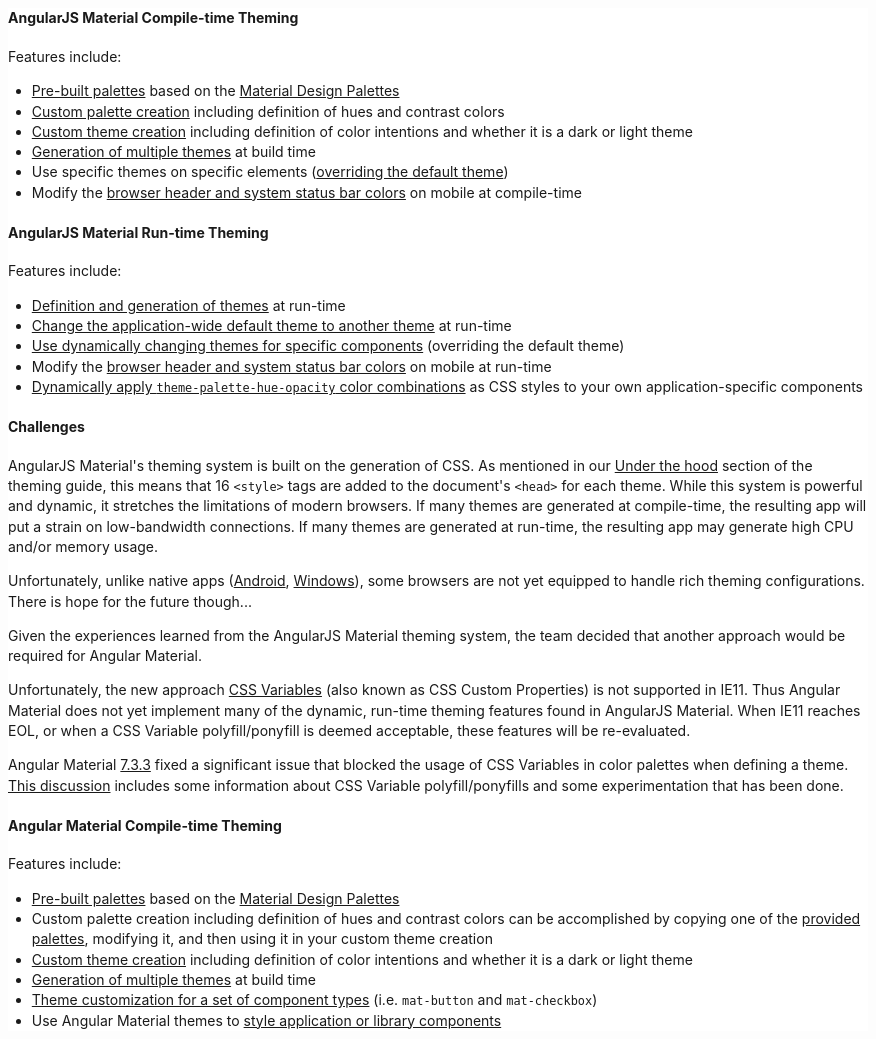 #### AngularJS Material Compile-time Theming
Features include:

- [Pre-built palettes][150] based on the [Material Design Palettes][148]
- [Custom palette creation][151] including definition of hues and contrast colors
- [Custom theme creation][152] including definition of color intentions and whether it is a dark or
  light theme
- [Generation of multiple themes][153] at build time
- Use specific themes on specific elements ([overriding the default theme][155])
- Modify the [browser header and system status bar colors][149] on mobile at compile-time

#### AngularJS Material Run-time Theming
Features include:

- [Definition and generation of themes][143] at run-time
- [Change the application-wide default theme to another theme][154] at run-time
- [Use dynamically changing themes for specific components][156] (overriding the default theme)
- Modify the [browser header and system status bar colors][149] on mobile at run-time
- [Dynamically apply `theme-palette-hue-opacity` color combinations][73] as CSS styles to your own
  application-specific components

#### Challenges

AngularJS Material's theming system is built on the generation of CSS. As mentioned in our
[Under the hood][157] section of the theming guide, this means that 16 `<style>` tags are added to
the document's `<head>` for each theme. While this system is powerful and dynamic, it stretches the
limitations of modern browsers. If many themes are generated at compile-time, the resulting app will
put a strain on low-bandwidth connections. If many themes are generated at run-time, the resulting
app may generate high CPU and/or memory usage.

Unfortunately, unlike native apps ([Android][158], [Windows][159]), some browsers are not yet
equipped to handle rich theming configurations. There is hope for the future though...

Given the experiences learned from the AngularJS Material theming system, the team decided that
another approach would be required for Angular Material.

Unfortunately, the new approach [CSS Variables][160] (also known as CSS Custom Properties) is not
supported in IE11. Thus Angular Material does not yet implement many of the dynamic, run-time
theming features found in AngularJS Material. When IE11 reaches EOL, or when a CSS Variable
polyfill/ponyfill is deemed acceptable, these features will be re-evaluated.

Angular Material [7.3.3][161] fixed a significant issue that blocked the usage of CSS Variables in
color palettes when defining a theme. [This discussion][162] includes some information about
CSS Variable polyfill/ponyfills and some experimentation that has been done.

#### Angular Material Compile-time Theming
Features include:

- [Pre-built palettes][163] based on the [Material Design Palettes][148]
- Custom palette creation including definition of hues and contrast colors can be accomplished by
  copying one of the [provided palettes][167], modifying it, and then using it in your custom theme
  creation
- [Custom theme creation][164] including definition of color intentions and whether it is a dark or
  light theme
- [Generation of multiple themes][165] at build time
- [Theme customization for a set of component types][166] (i.e. `mat-button` and `mat-checkbox`)
- Use Angular Material themes to [style application or library components][168]


 [0]: https://github.com/angular/flex-layout/wiki
 [1]: https://material.angular.io/components/button/overview
 [2]: https://material.angular.io/components/card/overview
 [3]: https://material.angular.io/components/checkbox/overview
 [4]: https://material.angular.io/components/radio/overview
 [5]: https://material.angular.io/components/input/overview
 [6]: https://material.angular.io/components/sidenav/overview
 [7]: https://material.angular.io/components/toolbar/overview
 [8]: https://material.angular.io/components/list/overview
 [9]: https://material.angular.io/components/grid-list/overview
[10]: https://material.angular.io/components/icon/overview
[11]: https://material.angular.io/components/progress-spinner/overview
[12]: https://material.angular.io/components/progress-bar/overview
[13]: https://material.angular.io/components/tabs/overview
[14]: https://material.angular.io/components/slide-toggle/overview
[15]: https://material.angular.io/components/button-toggle/overview
[16]: https://material.angular.io/components/slider/overview
[17]: https://material.angular.io/components/menu/overview
[18]: https://material.angular.io/components/tooltip/overview
[19]: https://material.angular.io/components/ripple/overview
[20]: https://material.angular.io/guide/theming
[21]: https://material.angular.io/components/snack-bar/overview
[22]: https://material.angular.io/components/dialog/overview
[23]: https://material.angular.io/components/select/overview
[24]: https://material.angular.io/components/autocomplete/overview
[25]: https://material.angular.io/components/datepicker/overview
[26]: https://material.angular.io/components/chips/overview
[27]: https://material.angular.io/guide/typography
[28]: https://material.angular.io/components/table/overview
[29]: https://material.angular.io/components/paginator/overview
[30]: https://material.angular.io/components/sort/overview
[31]: https://tina-material-tree.firebaseapp.com/simple-tree
[32]: https://material.angular.io/components/expansion/overview
[33]: https://material.angular.io/components/stepper/overview
[34]: https://material.angular.io/cdk/categories
[35]: https://material.angular.io/components/divider/overview
[36]: https://material.angular.io/components/tree/overview
[37]: https://material.angular.io/components/badge/overview
[38]: https://material.angular.io/components/bottom-sheet/overview
[39]: https://material.angular.io/cdk/drag-drop/overview
[40]: https://material.angular.io/cdk/scrolling/overview#virtual-scrolling
[41]: https://material.angularjs.org/latest/api/directive/mdAutocomplete
[42]: https://material.angularjs.org/latest/api/service/$mdBottomSheet
[43]: https://material.angularjs.org/latest/api/directive/mdButton
[44]: https://material.angularjs.org/latest/api/directive/mdCard
[45]: https://material.angularjs.org/latest/api/directive/mdCheckbox
[46]: https://material.angularjs.org/latest/api/directive/mdChips
[47]: https://material.angularjs.org/latest/api/directive/mdDatepicker
[48]: https://material.angularjs.org/latest/api/service/$mdDialog
[49]: https://material.angularjs.org/latest/api/directive/mdDivider
[50]: https://material.angularjs.org/latest/api/directive/mdGridList
[51]: https://material.angularjs.org/latest/api/directive/mdIcon
[52]: https://material.angularjs.org/latest/api/directive/mdInput
[53]: https://material.angularjs.org/latest/api/directive/mdList
[54]: https://material.angularjs.org/latest/api/directive/mdMenu
[55]: https://material.angularjs.org/latest/api/directive/mdProgressLinear
[56]: https://material.angularjs.org/latest/api/directive/mdProgressCircular
[57]: https://material.angularjs.org/latest/api/directive/mdRadioButton
[58]: https://material.angularjs.org/latest/api/service/$mdInkRipple
[59]: https://material.angularjs.org/latest/api/directive/mdSelect
[60]: https://material.angularjs.org/latest/api/directive/mdSidenav
[61]: https://material.angularjs.org/latest/api/directive/mdSwitch
[62]: https://material.angularjs.org/latest/api/directive/mdSlider
[63]: https://material.angularjs.org/latest/api/service/$mdToast
[64]: https://material.angularjs.org/latest/api/directive/mdTabs
[65]: https://developer.mozilla.org/en-US/docs/Web/CSS/CSS_Grid_Layout
[66]: https://material.angularjs.org/latest/api/directive/mdToolbar
[67]: https://material.angularjs.org/latest/api/directive/mdTooltip
[68]: https://material.angularjs.org/latest/api/directive/mdVirtualRepeat
[69]: https://material.angularjs.org/latest/api/directive/mdAutofocus
[70]: https://material.angularjs.org/latest/api/directive/mdCalendar
[71]: https://material.angularjs.org/latest/api/directive/mdChip
[72]: https://material.angularjs.org/latest/api/directive/mdChipRemove
[73]: https://material.angularjs.org/latest/api/directive/mdColors
[74]: https://material.angular.io/guide/theming-your-components#note-using-the-code-mat-color-code-function-to-extract-colors-from-a-palette
[75]: https://material.angularjs.org/latest/api/directive/mdContactChips
[76]: https://material.angularjs.org/latest/api/directive/mdContent
[77]: https://material.angular.io/cdk/scrolling/overview#cdkscrollable-and-scrolldispatcher
[78]: https://material.angularjs.org/latest/api/directive/mdFabSpeedDial
[79]: https://material.angularjs.org/latest/api/directive/mdFabToolbar
[80]: https://material.angularjs.org/latest/api/directive/mdHighlightText
[81]: https://material.angularjs.org/latest/api/directive/mdInkRipple
[82]: https://material.angularjs.org/latest/api/directive/mdInputContainer
[83]: https://material.angular.io/components/form-field/overview
[84]: https://material.angularjs.org/latest/api/directive/mdMenuBar
[85]: https://material.angularjs.org/latest/api/directive/mdNavBar
[86]: https://material.angular.io/components/tabs/overview#tabs-and-navigation
[87]: https://material.angularjs.org/latest/api/directive/mdNavItem
[88]: https://material.angular.io/components/tabs/api#MatTabLink
[89]: https://material.angularjs.org/latest/api/directive/mdOptgroup
[90]: https://material.angular.io/components/select/overview#creating-groups-of-options
[91]: https://material.angularjs.org/latest/api/directive/mdOption
[92]: https://material.angularjs.org/latest/api/directive/mdRadioGroup
[93]: https://material.angular.io/components/radio/overview#radio-groups
[94]: https://material.angularjs.org/latest/api/directive/mdSelectOnFocus
[95]: https://material.angularjs.org/latest/api/directive/mdSidenavFocus
[96]: https://material.angular.io/components/sidenav/api#MatSidenav
[97]: https://material.angularjs.org/latest/api/directive/mdSliderContainer
[98]: https://material.angularjs.org/latest/api/directive/mdSubheader
[99]: https://material.angular.io/components/list/overview#lists-with-multiple-sections
[100]: https://material.angularjs.org/latest/api/directive/mdSwipeDown
[101]: https://material.angular.io/guide/getting-started#step-5-gesture-support
[102]: http://hammerjs.github.io/recognizer-swipe/
[103]: https://material.angularjs.org/latest/api/directive/mdTruncate
[104]: https://material.angularjs.org/latest/api/directive/mdWhiteframe
[105]: https://material.angular.io/guide/elevation
[106]: https://material.angularjs.org/latest/Theming/01_introduction
[107]: https://material.angularjs.org/latest/CSS/typography
[108]: https://material.angularjs.org/latest/layout/introduction
[109]: https://material.angularjs.org/latest/api/service/$mdPanel
[110]: https://material.angular.io/cdk/overlay/overview
[111]: https://github.com/angular/material/blob/v1.1.17/src/core/services/liveAnnouncer/live-announcer.js
[112]: https://material.angular.io/cdk/a11y/api#LiveAnnouncer
[113]: https://github.com/angular/material/blob/v1.1.17/src/core/util/util.js#L86-L105
[114]: https://material.angular.io/cdk/bidi/overview
[115]: https://material.angular.io/cdk/text-field/api#CdkTextareaAutosize
[116]: https://github.com/angular/flex-layout/wiki/Declarative-API-Overview
[117]: https://github.com/angular/flex-layout/wiki/Responsive-API
[118]: https://github.com/angular/flex-layout/wiki/Breakpoints
[119]: https://github.com/angular/flex-layout/wiki/API-Documentation#javascript-api-imperative
[120]: https://github.com/angular/flex-layout
[121]: https://material.angular.io/cdk/layout/overview
[122]: https://material.io/design/layout/responsive-layout-grid.html#breakpoints
[123]: https://developer.mozilla.org/en-US/docs/Web/API/MediaQueryList
[124]: https://material.angularjs.org/latest/api/service/$mdAriaProvider
[125]: https://material.angularjs.org/latest/api/service/$mdColors
[126]: https://material.angularjs.org/latest/api/service/$mdCompiler
[127]: https://material.angularjs.org/latest/api/service/$mdCompilerProvider
[128]: https://material.angularjs.org/latest/api/service/$mdDateLocaleProvider
[129]: https://material.angular.io/components/datepicker/overview#internationalization
[130]: https://material.angularjs.org/latest/api/service/$mdGestureProvider
[131]: https://material.angularjs.org/latest/api/service/$mdIcon
[132]: https://material.angular.io/components/icon/api#MatIcon
[133]: https://material.angularjs.org/latest/api/service/$mdIconProvider
[134]: https://material.angular.io/components/icon/api#MatIconRegistry
[135]: https://material.angularjs.org/latest/api/service/$mdInkRippleProvider
[136]: https://material.angular.io/components/ripple/overview#global-options
[137]: https://material.angularjs.org/latest/api/service/$mdMedia
[138]: https://material.angular.io/cdk/layout/overview#breakpointobserver
[139]: https://material.angularjs.org/latest/api/service/$mdPanelProvider
[140]: https://material.angularjs.org/latest/api/service/$mdProgressCircular
[141]: https://material.angularjs.org/latest/api/service/$mdSidenav
[142]: https://material.angularjs.org/latest/api/service/$mdSticky
[143]: https://material.angularjs.org/latest/api/service/$mdTheming
[144]: https://material.angularjs.org/latest/api/service/$mdThemingProvider
[145]: https://material.angular.io/guide/theming-your-components
[146]: https://material.angular.io/guide/theming#defining-a-custom-theme
[147]: https://angular.io/api/platform-browser/Meta
[148]: https://material.io/archive/guidelines/style/color.html#color-color-palette
[149]: https://material.angularjs.org/latest/Theming/06_browser_color
[150]: https://material.angularjs.org/latest/Theming/01_introduction#palettes
[151]: https://material.angularjs.org/latest/Theming/03_configuring_a_theme#defining-custom-palettes
[152]: https://material.angularjs.org/latest/Theming/03_configuring_a_theme
[153]: https://material.angularjs.org/latest/Theming/04_multiple_themes
[154]: https://material.angularjs.org/latest/Theming/04_multiple_themes#using-another-theme
[155]: https://material.angularjs.org/latest/Theming/04_multiple_themes#via-a-directive
[156]: https://material.angularjs.org/latest/Theming/04_multiple_themes#dynamic-themes
[157]: https://material.angularjs.org/latest/Theming/05_under_the_hood
[158]: https://developer.android.com/guide/topics/ui/look-and-feel/themes
[159]: https://msdn.microsoft.com/en-us/library/windows/apps/mt210949.aspx
[160]: https://caniuse.com/#feat=css-variables
[161]: https://github.com/angular/material2/releases/tag/7.3.3
[162]: https://github.com/angular/material2/issues/4352
[163]: https://material.angular.io/guide/theming#using-a-pre-built-theme
[164]: https://material.angular.io/guide/theming#defining-a-custom-theme
[165]: https://material.angular.io/guide/theming#multiple-themes
[166]: https://material.angular.io/guide/theming#theming-only-certain-components
[167]: https://github.com/angular/material2/blob/7.3.6/src/lib/core/theming/_palette.scss#L72-L103
[168]: https://material.angular.io/guide/theming-your-components
[169]: https://material.angularjs.org/latest/Theming/03_configuring_a_theme#specifying-custom-hues-for-color-intentions
[170]: https://sass-lang.com/
[171]: https://material.angular.io/
[172]: https://blog.angular.io/stable-angularjs-and-long-term-support-7e077635ee9c
[173]: https://angular.io/guide/upgrade#preparation
[174]: https://material.angular.io/guide/typography#customization
[175]: https://material.angular.io/guide/typography#material-typography-in-your-custom-css
[aio]: https://angular.io/
[cdk]: https://material.angular.io/cdk
[ngUpgrade]: https://angular.io/guide/upgrade-performance
[style-guide]: https://github.com/johnpapa/angular-styleguide/blob/master/a1/README.md
[webpack]: http://webpack.github.io/